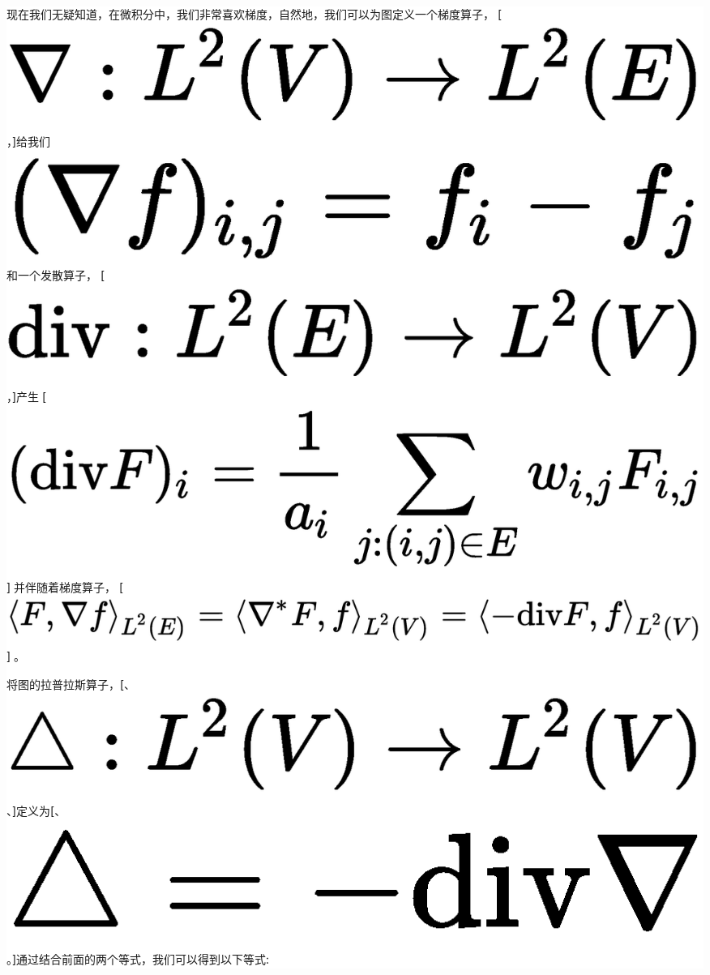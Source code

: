 现在我们无疑知道，在微积分中，我们非常喜欢梯度，自然地，我们可以为图定义一个梯度算子， [![](img/9ce89fe2-09e2-4577-992b-10308d259484.png)，]给我们![](img/bfc5e81e-880b-42a0-800e-5b3f3ad591be.png)和一个发散算子， [![](img/53c83825-69c9-4fe1-850d-9925c5285dd1.png)，]产生 [![](img/f23beb13-655a-4be1-8e47-73f7e9e85dc7.png)] 并伴随着梯度算子， [![](img/e7617edc-54ce-4289-808d-4375bb76c66a.png)] 。

将图的拉普拉斯算子，[、![](img/7c808823-0000-4369-bce7-7c2fe4eb49b0.png)、]定义为[、![](img/66cf8822-52ab-4c0e-81e2-7055ae9dbdf9.png)。]通过结合前面的两个等式，我们可以得到以下等式:
